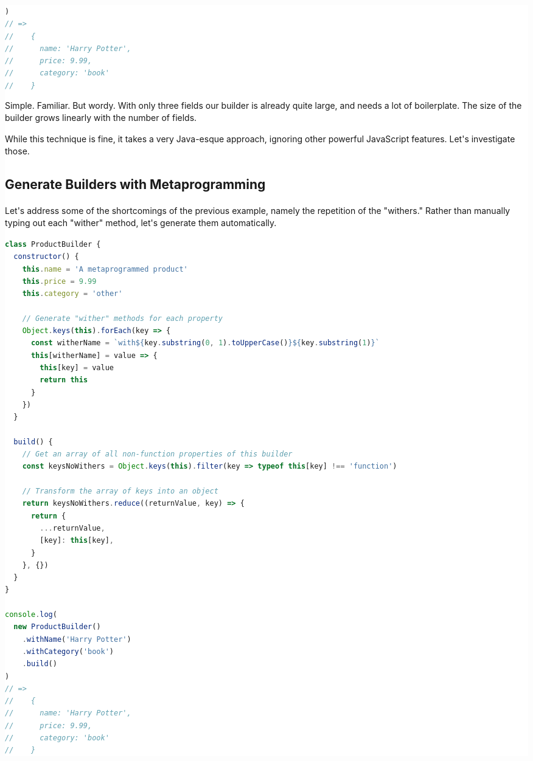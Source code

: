 ```javascript
)
// =>
//    {
//      name: 'Harry Potter',
//      price: 9.99,
//      category: 'book'
//    }
```

Simple. Familiar. But wordy. With only three fields our builder is already quite large, and needs a
lot of boilerplate. The size of the builder grows linearly with the number of fields.

While this technique is fine, it takes a very Java-esque approach, ignoring other powerful
JavaScript features. Let's investigate those.

## Generate Builders with Metaprogramming

Let's address some of the shortcomings of the previous example, namely the repetition of the
"withers." Rather than manually typing out each "wither" method, let's generate them automatically.

```javascript
class ProductBuilder {
  constructor() {
    this.name = 'A metaprogrammed product'
    this.price = 9.99
    this.category = 'other'

    // Generate "wither" methods for each property
    Object.keys(this).forEach(key => {
      const witherName = `with${key.substring(0, 1).toUpperCase()}${key.substring(1)}`
      this[witherName] = value => {
        this[key] = value
        return this
      }
    })
  }

  build() {
    // Get an array of all non-function properties of this builder
    const keysNoWithers = Object.keys(this).filter(key => typeof this[key] !== 'function')

    // Transform the array of keys into an object
    return keysNoWithers.reduce((returnValue, key) => {
      return {
        ...returnValue,
        [key]: this[key],
      }
    }, {})
  }
}

console.log(
  new ProductBuilder()
    .withName('Harry Potter')
    .withCategory('book')
    .build()
)
// =>
//    {
//      name: 'Harry Potter',
//      price: 9.99,
//      category: 'book'
//    }
```
